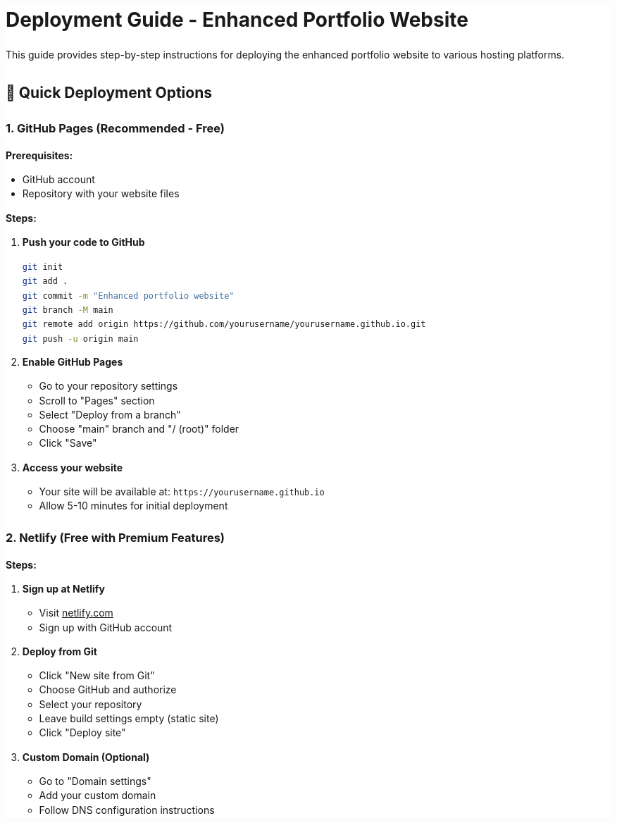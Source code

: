 # Deployment Guide - Enhanced Portfolio Website

This guide provides step-by-step instructions for deploying the enhanced portfolio website to various hosting platforms.

## 🚀 Quick Deployment Options

### 1. GitHub Pages (Recommended - Free)

**Prerequisites:**
- GitHub account
- Repository with your website files

**Steps:**
1. **Push your code to GitHub**
   ```bash
   git init
   git add .
   git commit -m "Enhanced portfolio website"
   git branch -M main
   git remote add origin https://github.com/yourusername/yourusername.github.io.git
   git push -u origin main
   ```

2. **Enable GitHub Pages**
   - Go to your repository settings
   - Scroll to "Pages" section
   - Select "Deploy from a branch"
   - Choose "main" branch and "/ (root)" folder
   - Click "Save"

3. **Access your website**
   - Your site will be available at: `https://yourusername.github.io`
   - Allow 5-10 minutes for initial deployment

### 2. Netlify (Free with Premium Features)

**Steps:**
1. **Sign up at Netlify**
   - Visit [netlify.com](https://netlify.com)
   - Sign up with GitHub account

2. **Deploy from Git**
   - Click "New site from Git"
   - Choose GitHub and authorize
   - Select your repository
   - Leave build settings empty (static site)
   - Click "Deploy site"

3. **Custom Domain (Optional)**
   - Go to "Domain settings"
   - Add your custom domain
   - Follow DNS configuration instructions

